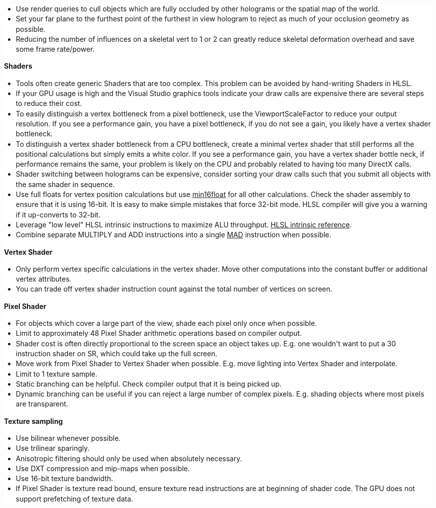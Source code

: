 * Use render queries to cull objects which are fully occluded by other holograms or the spatial map of the world.
* Set your far plane to the furthest point of the furthest in view hologram to reject as much of your occlusion geometry as possible.
* Reducing the number of influences on a skeletal vert to 1 or 2 can greatly reduce skeletal deformation overhead and save some frame rate/power.

**Shaders**
* Tools often create generic Shaders that are too complex. This problem can be avoided by hand-writing Shaders in HLSL.
* If your GPU usage is high and the Visual Studio graphics tools indicate your draw calls are expensive there are several steps to reduce their cost.
* To easily distinguish a vertex bottleneck from a pixel bottleneck, use the ViewportScaleFactor to reduce your output resolution. If you see a performance gain, you have a pixel bottleneck, if you do not see a gain, you likely have a vertex shader bottleneck.
* To distinguish a vertex shader bottleneck from a CPU bottleneck, create a minimal vertex shader that still performs all the positional calculations but simply emits a white color. If you see a performance gain, you have a vertex shader bottle neck, if performance remains the same, your problem is likely on the CPU and probably related to having too many DirectX calls.
* Shader switching between holograms can be expensive, consider sorting your draw calls such that you submit all objects with the same shader in sequence.
* Use full floats for vertex position calculations but use [min16float](https://msdn.microsoft.com/en-us/library/windows/desktop/hh968108(v=vs.85).aspx) for all other calculations. Check the shader assembly to ensure that it is using 16-bit. It is easy to make simple mistakes that force 32-bit mode. HLSL compiler will give you a warning if it up-converts to 32-bit.
* Leverage "low level" HLSL intrinsic instructions to maximize ALU throughput. [HLSL intrinsic reference](https://msdn.microsoft.com/en-us/library/windows/desktop/ff471376(v=vs.85).aspx).
* Combine separate MULTIPLY and ADD instructions into a single [MAD](https://msdn.microsoft.com/en-us/library/windows/desktop/ff471418(v=vs.85).aspx) instruction when possible.

**Vertex Shader**
* Only perform vertex specific calculations in the vertex shader. Move other computations into the constant buffer or additional vertex attributes.
* You can trade off vertex shader instruction count against the total number of vertices on screen.

**Pixel Shader**
* For objects which cover a large part of the view, shade each pixel only once when possible.
* Limit to approximately 48 Pixel Shader arithmetic operations based on compiler output.
* Shader cost is often directly proportional to the screen space an object takes up. E.g. one wouldn't want to put a 30 instruction shader on SR, which could take up the full screen.
* Move work from Pixel Shader to Vertex Shader when possible. E.g. move lighting into Vertex Shader and interpolate.
* Limit to 1 texture sample.
* Static branching can be helpful. Check compiler output that it is being picked up.
* Dynamic branching can be useful if you can reject a large number of complex pixels. E.g. shading objects where most pixels are transparent.

**Texture sampling**
* Use bilinear whenever possible.
* Use trilinear sparingly.
* Anisotropic filtering should only be used when absolutely necessary.
* Use DXT compression and mip-maps when possible.
* Use 16-bit texture bandwidth.
* If Pixel Shader is texture read bound, ensure texture read instructions are at beginning of shader code. The GPU does not support prefetching of texture data.
